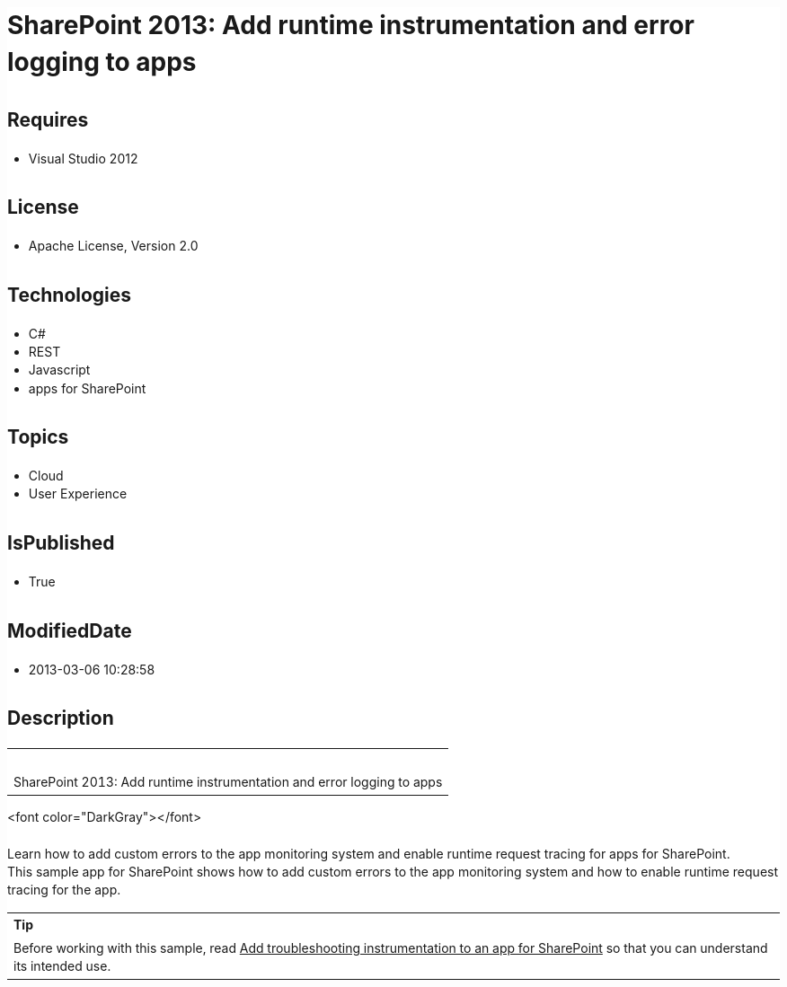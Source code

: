 # SharePoint 2013: Add runtime instrumentation and error logging to apps
## Requires
* Visual Studio 2012
## License
* Apache License, Version 2.0
## Technologies
* C#
* REST
* Javascript
* apps for SharePoint
## Topics
* Cloud
* User Experience
## IsPublished
* True
## ModifiedDate
* 2013-03-06 10:28:58
## Description

<div id="header">
<table id="bottomTable" cellspacing="0" cellpadding="0">
<tbody>
<tr id="headerTableRow1">
<td align="left"><span id="runningHeaderText">&nbsp;</span></td>
</tr>
<tr id="headerTableRow2">
<td align="left"><span id="nsrTitle">SharePoint 2013: Add runtime instrumentation and error logging to apps</span></td>
</tr>
</tbody>
</table>
</div>
<div id="mainSection">
<div id="mainBody">&lt;font color=&quot;DarkGray&quot;&gt;&lt;/font&gt;
<div>&nbsp;</div>
<div class="summary">
<div>Learn how to add custom errors to the app monitoring system and enable runtime request tracing for apps for SharePoint.</div>
</div>
<div class="introduction">
<div>This sample app for SharePoint shows how to add custom errors to the app monitoring system and how to enable runtime request tracing for the app.</div>
<div class="alert">
<table cellspacing="0" cellpadding="0" width="100%">
<tbody>
<tr>
<th align="left"><strong>Tip</strong></th>
</tr>
<tr>
<td>
<div>Before working with this sample, read <a href="http://msdn.microsoft.com/en-us/library/jj841104.aspx" target="_blank">
Add troubleshooting instrumentation to an app for SharePoint</a> so that you can understand its intended use.</div>